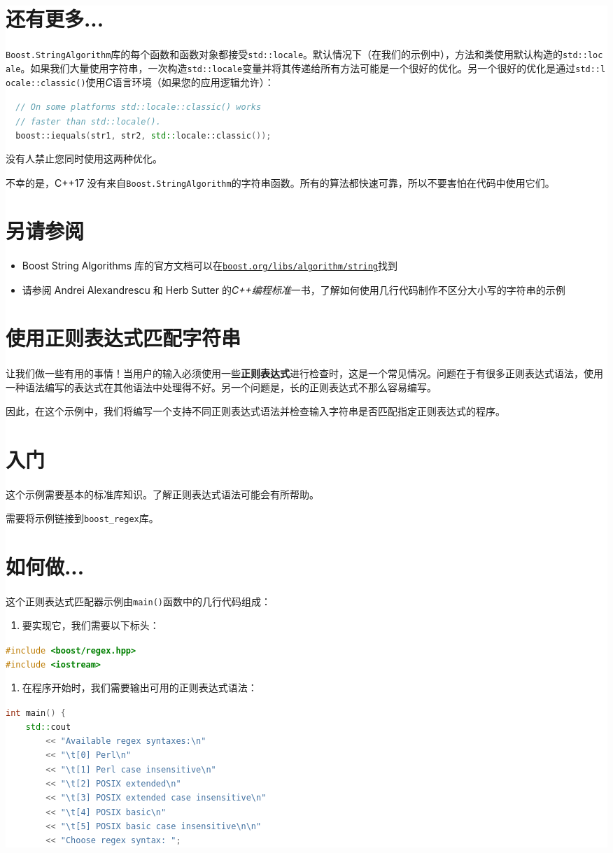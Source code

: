 # 还有更多...

`Boost.StringAlgorithm`库的每个函数和函数对象都接受`std::locale`。默认情况下（在我们的示例中），方法和类使用默认构造的`std::locale`。如果我们大量使用字符串，一次构造`std::locale`变量并将其传递给所有方法可能是一个很好的优化。另一个很好的优化是通过`std::locale::classic()`使用*C*语言环境（如果您的应用逻辑允许）：

```cpp
  // On some platforms std::locale::classic() works 
  // faster than std::locale().
  boost::iequals(str1, str2, std::locale::classic()); 
```

没有人禁止您同时使用这两种优化。

不幸的是，C++17 没有来自`Boost.StringAlgorithm`的字符串函数。所有的算法都快速可靠，所以不要害怕在代码中使用它们。

# 另请参阅

+   Boost String Algorithms 库的官方文档可以在[`boost.org/libs/algorithm/string`](http://boost.org/libs/algorithm/string)找到

+   请参阅 Andrei Alexandrescu 和 Herb Sutter 的*C++编程标准*一书，了解如何使用几行代码制作不区分大小写的字符串的示例

# 使用正则表达式匹配字符串

让我们做一些有用的事情！当用户的输入必须使用一些**正则表达式**进行检查时，这是一个常见情况。问题在于有很多正则表达式语法，使用一种语法编写的表达式在其他语法中处理得不好。另一个问题是，长的正则表达式不那么容易编写。

因此，在这个示例中，我们将编写一个支持不同正则表达式语法并检查输入字符串是否匹配指定正则表达式的程序。

# 入门

这个示例需要基本的标准库知识。了解正则表达式语法可能会有所帮助。

需要将示例链接到`boost_regex`库。

# 如何做...

这个正则表达式匹配器示例由`main()`函数中的几行代码组成：

1.  要实现它，我们需要以下标头：

```cpp
#include <boost/regex.hpp> 
#include <iostream> 
```

1.  在程序开始时，我们需要输出可用的正则表达式语法：

```cpp
int main() { 
    std::cout  
        << "Available regex syntaxes:\n" 
        << "\t[0] Perl\n" 
        << "\t[1] Perl case insensitive\n" 
        << "\t[2] POSIX extended\n" 
        << "\t[3] POSIX extended case insensitive\n" 
        << "\t[4] POSIX basic\n" 
        << "\t[5] POSIX basic case insensitive\n\n" 
        << "Choose regex syntax: "; 
```
